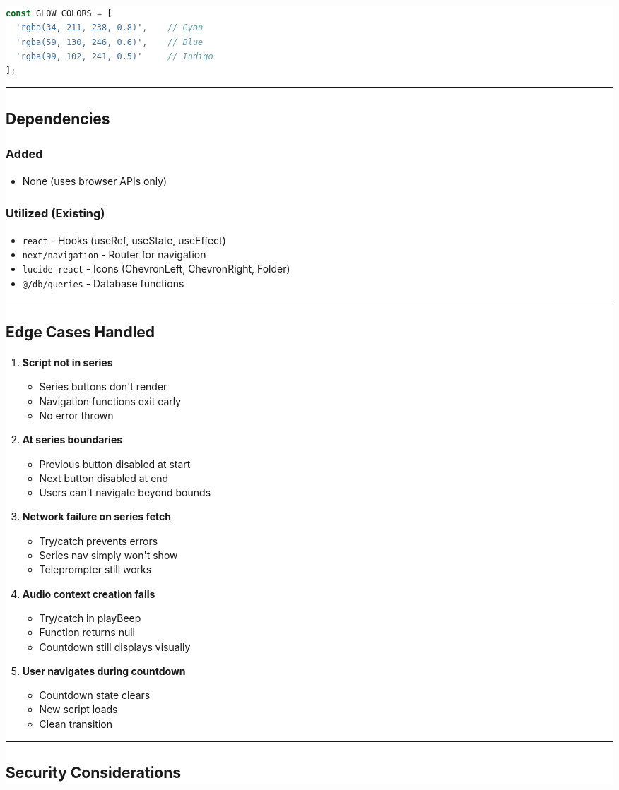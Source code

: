 ```typescript
const GLOW_COLORS = [
  'rgba(34, 211, 238, 0.8)',    // Cyan
  'rgba(59, 130, 246, 0.6)',    // Blue
  'rgba(99, 102, 241, 0.5)'     // Indigo
];
```

---

## Dependencies

### Added
- None (uses browser APIs only)

### Utilized (Existing)
- `react` - Hooks (useRef, useState, useEffect)
- `next/navigation` - Router for navigation
- `lucide-react` - Icons (ChevronLeft, ChevronRight, Folder)
- `@/db/queries` - Database functions

---

## Edge Cases Handled

1. **Script not in series**
   - Series buttons don't render
   - Navigation functions exit early
   - No error thrown

2. **At series boundaries**
   - Previous button disabled at start
   - Next button disabled at end
   - Users can't navigate beyond bounds

3. **Network failure on series fetch**
   - Try/catch prevents errors
   - Series nav simply won't show
   - Teleprompter still works

4. **Audio context creation fails**
   - Try/catch in playBeep
   - Function returns null
   - Countdown still displays visually

5. **User navigates during countdown**
   - Countdown state clears
   - New script loads
   - Clean transition

---

## Security Considerations
